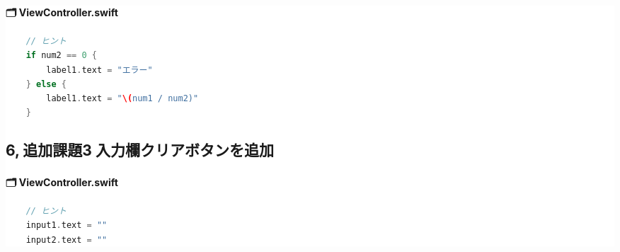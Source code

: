 #### 🗂 ViewController.swift

```Swift
    // ヒント
    if num2 == 0 {
        label1.text = "エラー"
    } else {
        label1.text = "\(num1 / num2)"
    }
```

## 6, 追加課題3 入力欄クリアボタンを追加

#### 🗂 ViewController.swift

```Swift
    // ヒント
    input1.text = ""
    input2.text = ""
```


